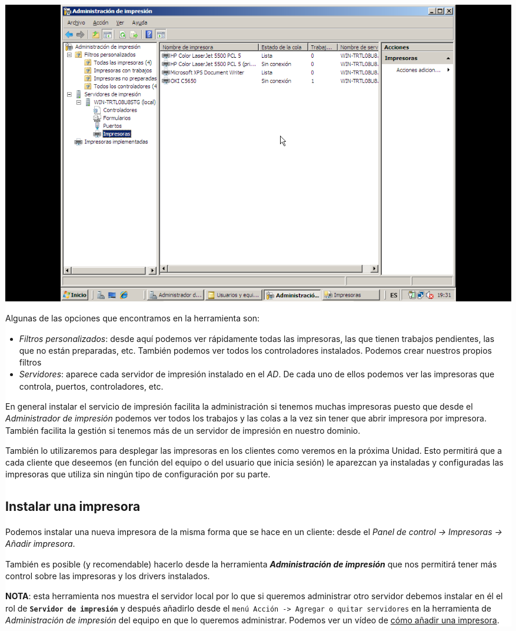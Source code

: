 ![Administración de impresión](media/t5-39imprServ.png)

Algunas de las opciones que encontramos en la herramienta son:
- _Filtros personalizados_: desde aquí podemos ver rápidamente todas las impresoras, las que tienen trabajos pendientes, las que no están preparadas, etc. También podemos ver todos los controladores instalados. Podemos crear nuestros propios filtros
- _Servidores_: aparece cada servidor de impresión instalado en el _AD_. De cada uno de ellos podemos ver las impresoras que controla, puertos, controladores, etc.

En general instalar el servicio de impresión facilita la administración si tenemos muchas impresoras puesto que desde el _Administrador de impresión_ podemos ver todos los trabajos y las colas a la vez sin tener que abrir impresora por impresora. También facilita la gestión si tenemos más de un servidor de impresión en nuestro dominio.

También lo utilizaremos para desplegar las impresoras en los clientes como veremos en la próxima Unidad. Esto permitirá que a cada cliente que deseemos (en función del equipo o del usuario que inicia sesión) le aparezcan ya instaladas y configuradas las impresoras que utiliza sin ningún tipo de configuración por su parte.

## Instalar una impresora
Podemos instalar una nueva impresora de la misma forma que se hace en un cliente: desde el _Panel de control -> Impresoras -> Añadir impresora_.

También es posible (y recomendable) hacerlo desde la herramienta **_Administración de impresión_** que nos permitirá tener más control sobre las impresoras y los drivers instalados. 

**NOTA**: esta herramienta nos muestra el servidor local por lo que si queremos administrar otro servidor debemos instalar en él el rol de **`Servidor de impresión`** y después añadirlo desde el `menú Acción -> Agregar o quitar servidores` en la herramienta de _Administración de impresión_ del equipo en que lo queremos administrar. Podemos ver un vídeo de [cómo añadir una impresora](https://youtu.be/YGPE3Owa-WE).
